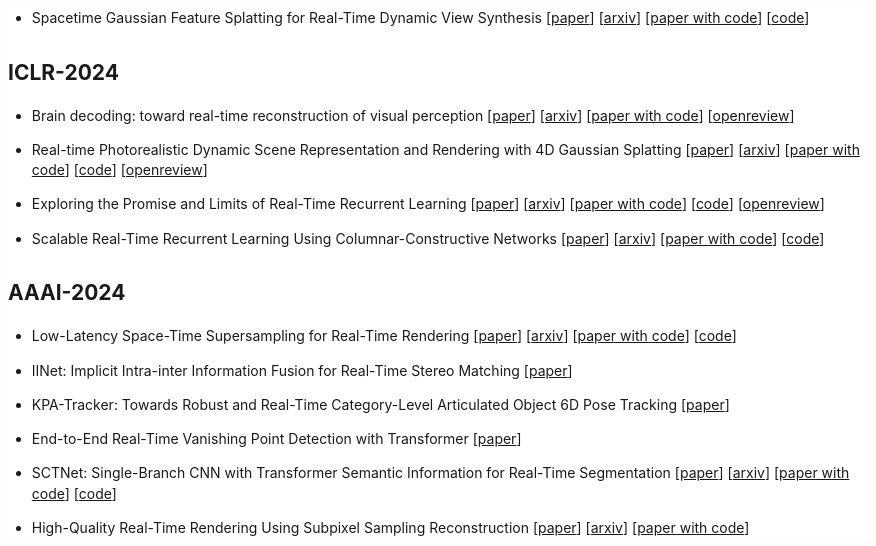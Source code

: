 - Spacetime Gaussian Feature Splatting for Real-Time Dynamic View Synthesis [[paper](https://openaccess.thecvf.com/content/CVPR2024/html/Li_Spacetime_Gaussian_Feature_Splatting_for_Real-Time_Dynamic_View_Synthesis_CVPR_2024_paper.html)] [[arxiv](https://arxiv.org/abs/2312.16812)] [[paper with code](https://paperswithcode.com/paper/spacetime-gaussian-feature-splatting-for-real)] [[code](https://github.com/oppo-us-research/spacetimegaussians)]


## ICLR-2024


- Brain decoding: toward real-time reconstruction of visual perception [[paper](https://iclr.cc/virtual/2024/poster/19487)] [[arxiv](https://arxiv.org/abs/2310.19812)] [[paper with code](https://paperswithcode.com/paper/brain-decoding-toward-real-time)] [[openreview](https://openreview.net/forum?id=3y1K6buO8c)]

- Real-time Photorealistic Dynamic Scene Representation and Rendering with 4D Gaussian Splatting [[paper](https://iclr.cc/virtual/2024/poster/18466)] [[arxiv](https://arxiv.org/abs/2310.10642)] [[paper with code](https://paperswithcode.com/paper/real-time-photorealistic-dynamic-scene)] [[code](https://github.com/fudan-zvg/4d-gaussian-splatting)] [[openreview](https://openreview.net/forum?id=WhgB5sispV)]

- Exploring the Promise and Limits of Real-Time Recurrent Learning [[paper](https://iclr.cc/virtual/2024/poster/18510)] [[arxiv](https://arxiv.org/abs/2305.19044)] [[paper with code](https://paperswithcode.com/paper/exploring-the-promise-and-limits-of-real-time)] [[code](https://github.com/idsia/rtrl-elstm)] [[openreview](https://openreview.net/forum?id=RLJ8t01p0u)]

- Scalable Real-Time Recurrent Learning Using Columnar-Constructive Networks [[paper](https://iclr.cc/virtual/2024/poster/20658)] [[arxiv](https://arxiv.org/abs/2302.05326)] [[paper with code](https://paperswithcode.com/paper/online-real-time-recurrent-learning-using)] [[code](https://github.com/khurramjaved96/atari-prediction-benchmark)]


## AAAI-2024


- Low-Latency Space-Time Supersampling for Real-Time Rendering [[paper](https://ojs.aaai.org/index.php/AAAI/article/view/27982)] [[arxiv](https://arxiv.org/abs/2312.10890)] [[paper with code](https://paperswithcode.com/paper/low-latency-space-time-supersampling-for-real)] [[code](https://github.com/ryanhe312/STSSNet-AAAI2024)]

- IINet: Implicit Intra-inter Information Fusion for Real-Time Stereo Matching [[paper](https://ojs.aaai.org/index.php/AAAI/article/view/28107)]

- KPA-Tracker: Towards Robust and Real-Time Category-Level Articulated Object 6D Pose Tracking [[paper](https://ojs.aaai.org/index.php/AAAI/article/view/28158)]

- End-to-End Real-Time Vanishing Point Detection with Transformer [[paper](https://ojs.aaai.org/index.php/AAAI/article/view/28331)]

- SCTNet: Single-Branch CNN with Transformer Semantic Information for Real-Time Segmentation [[paper](https://ojs.aaai.org/index.php/AAAI/article/view/28457)] [[arxiv](https://arxiv.org/abs/2312.17071)] [[paper with code](https://paperswithcode.com/paper/sctnet-single-branch-cnn-with-transformer)] [[code](https://github.com/xzz777/sctnet)]

- High-Quality Real-Time Rendering Using Subpixel Sampling Reconstruction [[paper](https://ojs.aaai.org/index.php/AAAI/article/view/28527)] [[arxiv](https://arxiv.org/abs/2301.01036)] [[paper with code](https://paperswithcode.com/paper/high-quality-supersampling-via-mask)]
